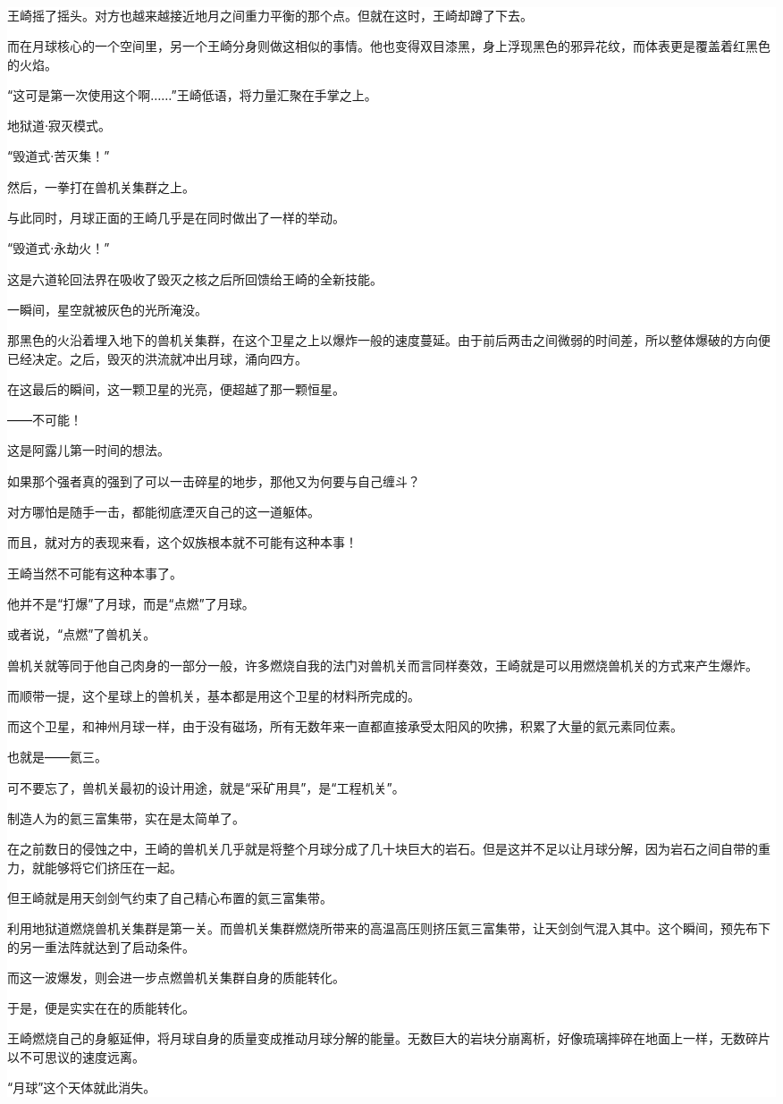   王崎摇了摇头。对方也越来越接近地月之间重力平衡的那个点。但就在这时，王崎却蹲了下去。

  而在月球核心的一个空间里，另一个王崎分身则做这相似的事情。他也变得双目漆黑，身上浮现黑色的邪异花纹，而体表更是覆盖着红黑色的火焰。

  “这可是第一次使用这个啊……”王崎低语，将力量汇聚在手掌之上。

  地狱道·寂灭模式。

  “毁道式·苦灭集！”

  然后，一拳打在兽机关集群之上。

  与此同时，月球正面的王崎几乎是在同时做出了一样的举动。

  “毁道式·永劫火！”

  这是六道轮回法界在吸收了毁灭之核之后所回馈给王崎的全新技能。

  一瞬间，星空就被灰色的光所淹没。

  那黑色的火沿着埋入地下的兽机关集群，在这个卫星之上以爆炸一般的速度蔓延。由于前后两击之间微弱的时间差，所以整体爆破的方向便已经决定。之后，毁灭的洪流就冲出月球，涌向四方。

  在这最后的瞬间，这一颗卫星的光亮，便超越了那一颗恒星。

  ——不可能！

  这是阿露儿第一时间的想法。

  如果那个强者真的强到了可以一击碎星的地步，那他又为何要与自己缠斗？

  对方哪怕是随手一击，都能彻底湮灭自己的这一道躯体。

  而且，就对方的表现来看，这个奴族根本就不可能有这种本事！

  王崎当然不可能有这种本事了。

  他并不是“打爆”了月球，而是“点燃”了月球。

  或者说，“点燃”了兽机关。

  兽机关就等同于他自己肉身的一部分一般，许多燃烧自我的法门对兽机关而言同样奏效，王崎就是可以用燃烧兽机关的方式来产生爆炸。

  而顺带一提，这个星球上的兽机关，基本都是用这个卫星的材料所完成的。

  而这个卫星，和神州月球一样，由于没有磁场，所有无数年来一直都直接承受太阳风的吹拂，积累了大量的氦元素同位素。

  也就是——氦三。

  可不要忘了，兽机关最初的设计用途，就是“采矿用具”，是“工程机关”。

  制造人为的氦三富集带，实在是太简单了。

  在之前数日的侵蚀之中，王崎的兽机关几乎就是将整个月球分成了几十块巨大的岩石。但是这并不足以让月球分解，因为岩石之间自带的重力，就能够将它们挤压在一起。

  但王崎就是用天剑剑气约束了自己精心布置的氦三富集带。

  利用地狱道燃烧兽机关集群是第一关。而兽机关集群燃烧所带来的高温高压则挤压氦三富集带，让天剑剑气混入其中。这个瞬间，预先布下的另一重法阵就达到了启动条件。

  而这一波爆发，则会进一步点燃兽机关集群自身的质能转化。

  于是，便是实实在在的质能转化。

  王崎燃烧自己的身躯延伸，将月球自身的质量变成推动月球分解的能量。无数巨大的岩块分崩离析，好像琉璃摔碎在地面上一样，无数碎片以不可思议的速度远离。

  “月球”这个天体就此消失。
